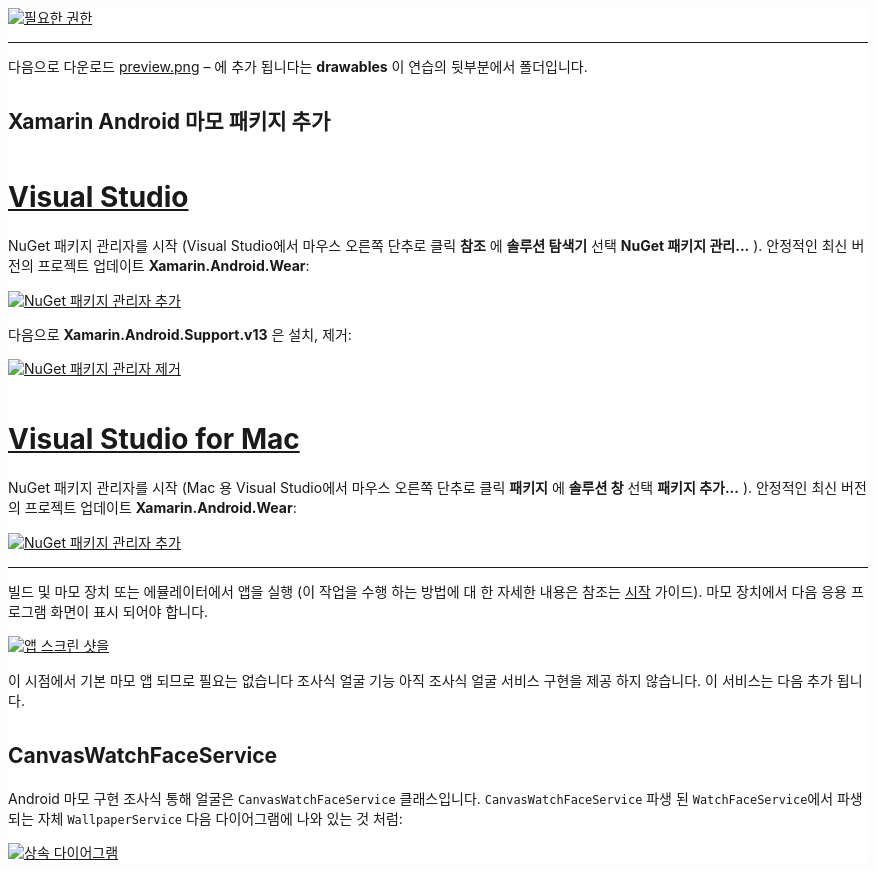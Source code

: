 [![필요한 권한](creating-a-watchface-images/05-required-permissions-xs.png "인터넷을 사용 하도록 설정 및 WakeLock 사용 권한")](creating-a-watchface-images/05-required-permissions-xs.png#lightbox)

-----

다음으로 다운로드 [preview.png](creating-a-watchface-images/preview.png) &ndash; 에 추가 됩니다는 **drawables** 이 연습의 뒷부분에서 폴더입니다.


## <a name="add-the-xamarin-android-wear-package"></a>Xamarin Android 마모 패키지 추가

# <a name="visual-studiotabvswin"></a>[Visual Studio](#tab/vswin)

NuGet 패키지 관리자를 시작 (Visual Studio에서 마우스 오른쪽 단추로 클릭 **참조** 에 **솔루션 탐색기** 선택 **NuGet 패키지 관리...** ). 안정적인 최신 버전의 프로젝트 업데이트 **Xamarin.Android.Wear**: 

[![NuGet 패키지 관리자 추가](creating-a-watchface-images/06-add-wear-pkg-vs-sml.png "Xamarin.Android.Wear 패키지 추가")](creating-a-watchface-images/06-add-wear-pkg-vs.png#lightbox)

다음으로 **Xamarin.Android.Support.v13** 은 설치, 제거:

[![NuGet 패키지 관리자 제거](creating-a-watchface-images/07-uninstall-v13-sml.png "Xamarin.Support.v13 제거")](creating-a-watchface-images/07-uninstall-v13.png#lightbox)

# <a name="visual-studio-for-mactabvsmac"></a>[Visual Studio for Mac](#tab/vsmac)

NuGet 패키지 관리자를 시작 (Mac 용 Visual Studio에서 마우스 오른쪽 단추로 클릭 **패키지** 에 **솔루션 창** 선택 **패키지 추가...** ). 안정적인 최신 버전의 프로젝트 업데이트 **Xamarin.Android.Wear**: 

[![NuGet 패키지 관리자 추가](creating-a-watchface-images/06-add-wear-pkg-xs-sml.png "Xamarin.Android.Wear 패키지 추가")](creating-a-watchface-images/06-add-wear-pkg-xs.png#lightbox)

-----


빌드 및 마모 장치 또는 에뮬레이터에서 앱을 실행 (이 작업을 수행 하는 방법에 대 한 자세한 내용은 참조는 [시작](~/android/wear/get-started/index.md) 가이드). 마모 장치에서 다음 응용 프로그램 화면이 표시 되어야 합니다.

[![앱 스크린 샷을](creating-a-watchface-images/08-app-screen.png "마모 장치에 응용 프로그램 화면")](creating-a-watchface-images/08-app-screen.png#lightbox)

이 시점에서 기본 마모 앱 되므로 필요는 없습니다 조사식 얼굴 기능 아직 조사식 얼굴 서비스 구현을 제공 하지 않습니다. 이 서비스는 다음 추가 됩니다. 

 
## <a name="canvaswatchfaceservice"></a>CanvasWatchFaceService

Android 마모 구현 조사식 통해 얼굴은 `CanvasWatchFaceService` 클래스입니다. `CanvasWatchFaceService` 파생 된 `WatchFaceService`에서 파생 되는 자체 `WallpaperService` 다음 다이어그램에 나와 있는 것 처럼: 

[![상속 다이어그램](creating-a-watchface-images/09-inheritance-diagram-sml.png "CanvasWatchFaceService 상속 다이어그램")](creating-a-watchface-images/09-inheritance-diagram.png#lightbox)
